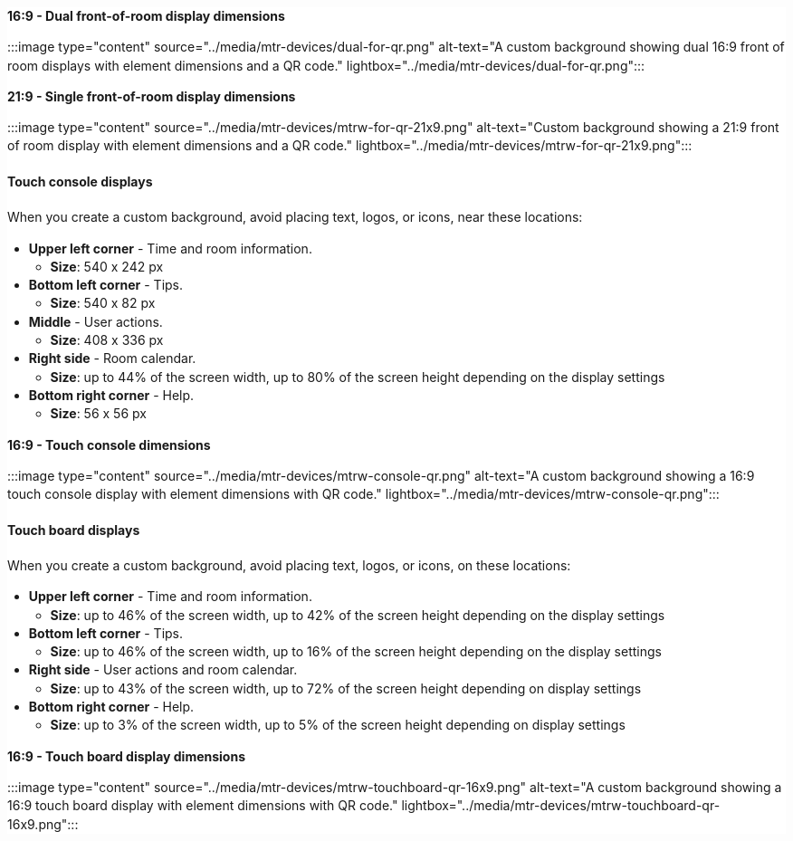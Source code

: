 **16:9 - Dual front-of-room display dimensions**

:::image type="content" source="../media/mtr-devices/dual-for-qr.png" alt-text="A custom background showing dual 16:9 front of room displays with element dimensions and a QR code." lightbox="../media/mtr-devices/dual-for-qr.png":::

**21:9 - Single front-of-room display dimensions**

:::image type="content" source="../media/mtr-devices/mtrw-for-qr-21x9.png" alt-text="Custom background showing a 21:9 front of room display with element dimensions and a QR code." lightbox="../media/mtr-devices/mtrw-for-qr-21x9.png":::

#### Touch console displays

When you create a custom background, avoid placing text, logos, or icons, near these locations:

- **Upper left corner** - Time and room information.
  - **Size**: 540 x 242 px
- **Bottom left corner** - Tips.
  - **Size**: 540 x 82 px
- **Middle** - User actions.
  - **Size**: 408 x 336 px
- **Right side** - Room calendar.
  - **Size**: up to 44% of the screen width, up to 80% of the screen height depending on the display settings
- **Bottom right corner** - Help.
  - **Size**: 56 x 56 px

**16:9 - Touch console dimensions**

:::image type="content" source="../media/mtr-devices/mtrw-console-qr.png" alt-text="A custom background showing a 16:9 touch console display with element dimensions with QR code." lightbox="../media/mtr-devices/mtrw-console-qr.png":::

#### Touch board displays

When you create a custom background, avoid placing text, logos, or icons, on these locations:

- **Upper left corner** - Time and room information.
  - **Size**: up to 46% of the screen width, up to 42% of the screen height depending on the display settings
- **Bottom left corner** - Tips.
  - **Size**: up to 46% of the screen width, up to 16% of the screen height depending on the display settings
- **Right side** - User actions and room calendar.
  - **Size**: up to 43% of the screen width, up to 72% of the screen height depending on display settings
- **Bottom right corner** - Help.
  - **Size**: up to 3% of the screen width, up to 5% of the screen height depending on display settings

**16:9 - Touch board display dimensions**

:::image type="content" source="../media/mtr-devices/mtrw-touchboard-qr-16x9.png" alt-text="A custom background showing a 16:9 touch board display with element dimensions with QR code." lightbox="../media/mtr-devices/mtrw-touchboard-qr-16x9.png":::
